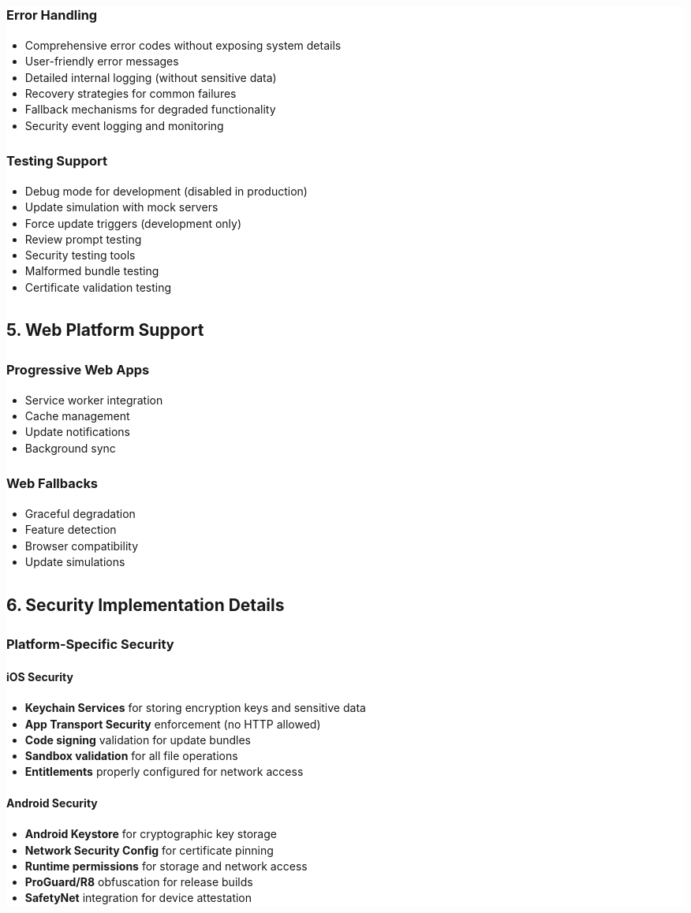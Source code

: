### Error Handling
- Comprehensive error codes without exposing system details
- User-friendly error messages
- Detailed internal logging (without sensitive data)
- Recovery strategies for common failures
- Fallback mechanisms for degraded functionality
- Security event logging and monitoring

### Testing Support
- Debug mode for development (disabled in production)
- Update simulation with mock servers
- Force update triggers (development only)
- Review prompt testing
- Security testing tools
- Malformed bundle testing
- Certificate validation testing

## 5. Web Platform Support

### Progressive Web Apps
- Service worker integration
- Cache management
- Update notifications
- Background sync

### Web Fallbacks
- Graceful degradation
- Feature detection
- Browser compatibility
- Update simulations

## 6. Security Implementation Details

### Platform-Specific Security

#### iOS Security
- **Keychain Services** for storing encryption keys and sensitive data
- **App Transport Security** enforcement (no HTTP allowed)
- **Code signing** validation for update bundles
- **Sandbox validation** for all file operations
- **Entitlements** properly configured for network access

#### Android Security
- **Android Keystore** for cryptographic key storage
- **Network Security Config** for certificate pinning
- **Runtime permissions** for storage and network access
- **ProGuard/R8** obfuscation for release builds
- **SafetyNet** integration for device attestation
